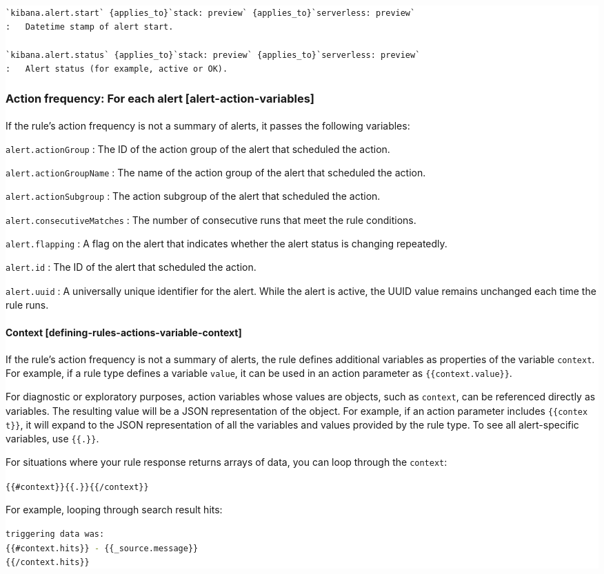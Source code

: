     `kibana.alert.start` {applies_to}`stack: preview` {applies_to}`serverless: preview`
    :   Datetime stamp of alert start.

    `kibana.alert.status` {applies_to}`stack: preview` {applies_to}`serverless: preview`
    :   Alert status (for example, active or OK).

### Action frequency: For each alert [alert-action-variables]

If the rule’s action frequency is not a summary of alerts, it passes the following variables:

`alert.actionGroup`
:   The ID of the action group of the alert that scheduled the action.

`alert.actionGroupName`
:   The name of the action group of the alert that scheduled the action.

`alert.actionSubgroup`
:   The action subgroup of the alert that scheduled the action.

`alert.consecutiveMatches`
:   The number of consecutive runs that meet the rule conditions.

`alert.flapping`
:   A flag on the alert that indicates whether the alert status is changing repeatedly.

`alert.id`
:   The ID of the alert that scheduled the action.

`alert.uuid`
:   A universally unique identifier for the alert. While the alert is active, the UUID value remains unchanged each time the rule runs.

#### Context [defining-rules-actions-variable-context]

If the rule’s action frequency is not a summary of alerts, the rule defines additional variables as properties of the variable `context`. For example, if a rule type defines a variable `value`, it can be used in an action parameter as `{{context.value}}`.

For diagnostic or exploratory purposes, action variables whose values are objects, such as `context`, can be referenced directly as variables. The resulting value will be a JSON representation of the object. For example, if an action parameter includes `{{context}}`, it will expand to the JSON representation of all the variables and values provided by the rule type. To see all alert-specific variables, use `{{.}}`.

For situations where your rule response returns arrays of data, you can loop through the `context`:

```sh
{{#context}}{{.}}{{/context}}
```

For example, looping through search result hits:

```sh
triggering data was:
{{#context.hits}} - {{_source.message}}
{{/context.hits}}
```

